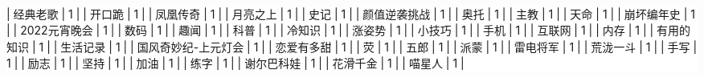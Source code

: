 | 经典老歌 | 1 |
| 开口跪 | 1 |
| 凤凰传奇 | 1 |
| 月亮之上 | 1 |
| 史记 | 1 |
| 颜值逆袭挑战 | 1 |
| 奥托 | 1 |
| 主教 | 1 |
| 天命 | 1 |
| 崩坏编年史 | 1 |
| 2022元宵晚会 | 1 |
| 数码 | 1 |
| 趣闻 | 1 |
| 科普 | 1 |
| 冷知识 | 1 |
| 涨姿势 | 1 |
| 小技巧 | 1 |
| 手机 | 1 |
| 互联网 | 1 |
| 内存 | 1 |
| 有用的知识 | 1 |
| 生活记录 | 1 |
| 国风奇妙纪-上元灯会 | 1 |
| 恋爱有多甜 | 1 |
| 荧 | 1 |
| 五郎 | 1 |
| 派蒙 | 1 |
| 雷电将军 | 1 |
| 荒泷一斗 | 1 |
| 手写 | 1 |
| 励志 | 1 |
| 坚持 | 1 |
| 加油 | 1 |
| 练字 | 1 |
| 谢尔巴科娃 | 1 |
| 花滑千金 | 1 |
| 喵星人 | 1 |